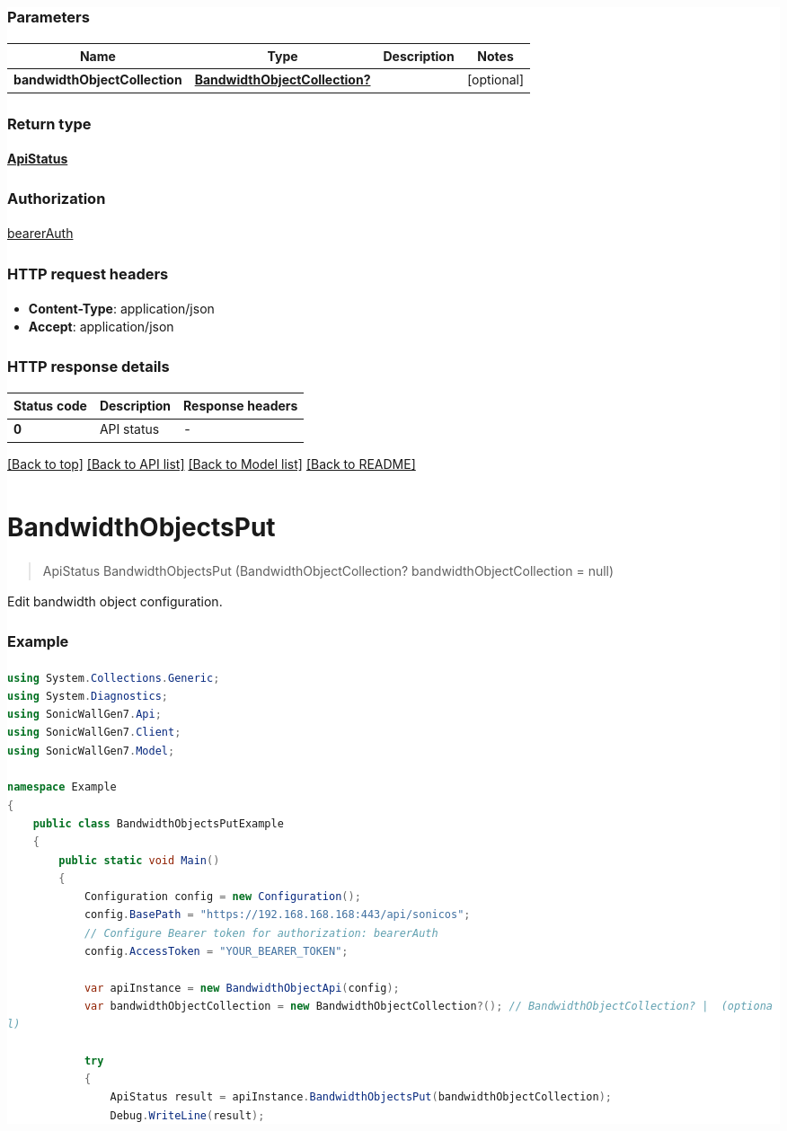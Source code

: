 ### Parameters

| Name | Type | Description | Notes |
|------|------|-------------|-------|
| **bandwidthObjectCollection** | [**BandwidthObjectCollection?**](BandwidthObjectCollection?.md) |  | [optional]  |

### Return type

[**ApiStatus**](ApiStatus.md)

### Authorization

[bearerAuth](../README.md#bearerAuth)

### HTTP request headers

 - **Content-Type**: application/json
 - **Accept**: application/json


### HTTP response details
| Status code | Description | Response headers |
|-------------|-------------|------------------|
| **0** | API status |  -  |

[[Back to top]](#) [[Back to API list]](../README.md#documentation-for-api-endpoints) [[Back to Model list]](../README.md#documentation-for-models) [[Back to README]](../README.md)

<a id="bandwidthobjectsput"></a>
# **BandwidthObjectsPut**
> ApiStatus BandwidthObjectsPut (BandwidthObjectCollection? bandwidthObjectCollection = null)



Edit bandwidth object configuration.

### Example
```csharp
using System.Collections.Generic;
using System.Diagnostics;
using SonicWallGen7.Api;
using SonicWallGen7.Client;
using SonicWallGen7.Model;

namespace Example
{
    public class BandwidthObjectsPutExample
    {
        public static void Main()
        {
            Configuration config = new Configuration();
            config.BasePath = "https://192.168.168.168:443/api/sonicos";
            // Configure Bearer token for authorization: bearerAuth
            config.AccessToken = "YOUR_BEARER_TOKEN";

            var apiInstance = new BandwidthObjectApi(config);
            var bandwidthObjectCollection = new BandwidthObjectCollection?(); // BandwidthObjectCollection? |  (optional) 

            try
            {
                ApiStatus result = apiInstance.BandwidthObjectsPut(bandwidthObjectCollection);
                Debug.WriteLine(result);
```